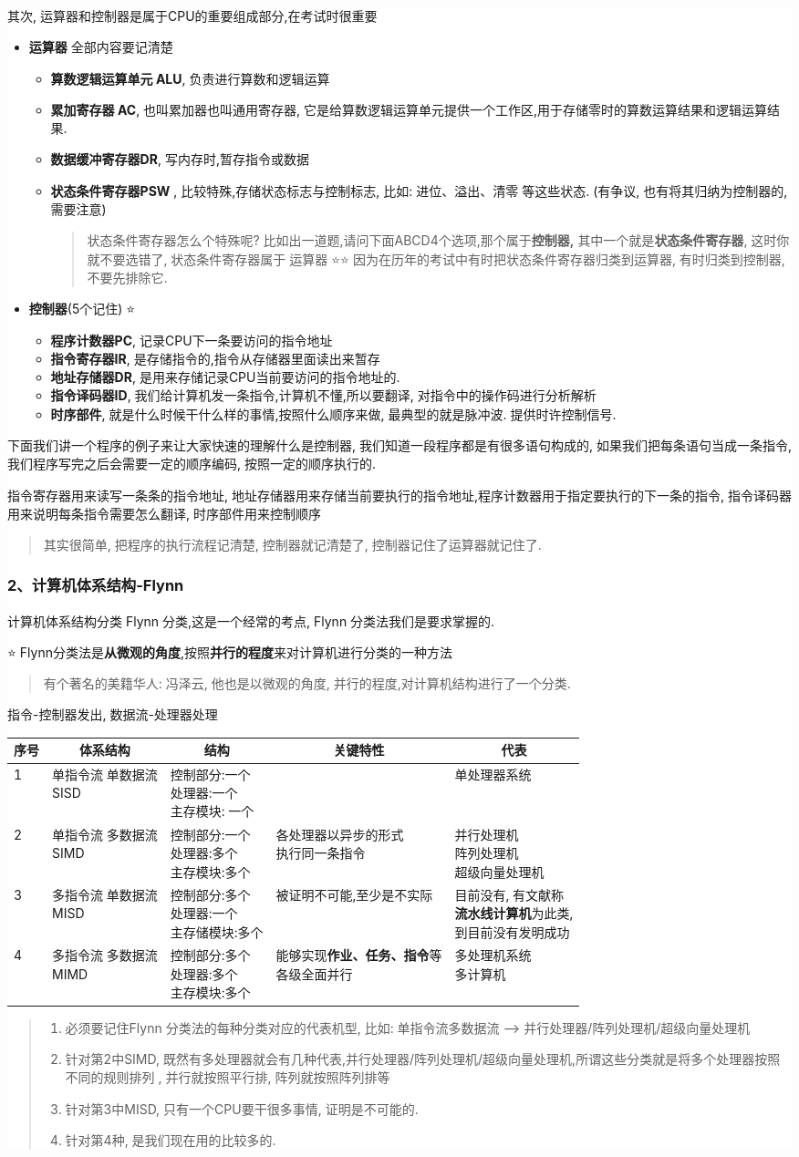 

其次, 运算器和控制器是属于CPU的重要组成部分,在考试时很重要

- **运算器** 全部内容要记清楚

  - **算数逻辑运算单元  ALU**, 负责进行算数和逻辑运算

  - **累加寄存器 AC**, 也叫累加器也叫通用寄存器, 它是给算数逻辑运算单元提供一个工作区,用于存储零时的算数运算结果和逻辑运算结果. 

  - **数据缓冲寄存器DR**, 写内存时,暂存指令或数据

  - **状态条件寄存器PSW** , 比较特殊,存储状态标志与控制标志, 比如: 进位、溢出、清零 等这些状态. (有争议, 也有将其归纳为控制器的, 需要注意)

    > 状态条件寄存器怎么个特殊呢? 比如出一道题,请问下面ABCD4个选项,那个属于**控制器,** 其中一个就是**状态条件寄存器**, 这时你就不要选错了, 状态条件寄存器属于 运算器 ⭐️⭐️ 因为在历年的考试中有时把状态条件寄存器归类到运算器, 有时归类到控制器, 不要先排除它. 

- **控制器**(5个记住)  ⭐️

  - **程序计数器PC**, 记录CPU下一条要访问的指令地址
  - **指令寄存器IR**, 是存储指令的,指令从存储器里面读出来暂存
  - **地址存储器DR**, 是用来存储记录CPU当前要访问的指令地址的. 
  - **指令译码器ID**, 我们给计算机发一条指令,计算机不懂,所以要翻译, 对指令中的操作码进行分析解析
  - **时序部件**, 就是什么时候干什么样的事情,按照什么顺序来做, 最典型的就是脉冲波. 提供时许控制信号. 



下面我们讲一个程序的例子来让大家快速的理解什么是控制器, 我们知道一段程序都是有很多语句构成的, 如果我们把每条语句当成一条指令, 我们程序写完之后会需要一定的顺序编码, 按照一定的顺序执行的. 

指令寄存器用来读写一条条的指令地址, 地址存储器用来存储当前要执行的指令地址,程序计数器用于指定要执行的下一条的指令, 指令译码器用来说明每条指令需要怎么翻译, 时序部件用来控制顺序



> 其实很简单, 把程序的执行流程记清楚, 控制器就记清楚了, 控制器记住了运算器就记住了. 



### 2、计算机体系结构-Flynn

计算机体系结构分类 Flynn 分类,这是一个经常的考点, Flynn 分类法我们是要求掌握的. 

⭐️ Flynn分类法是**从微观的角度**,按照**并行的程度**来对计算机进行分类的一种方法

>  有个著名的美籍华人: 冯泽云, 他也是以微观的角度, 并行的程度,对计算机结构进行了一个分类. 

指令-控制器发出, 数据流-处理器处理

|序号| 体系结构                  | 结构                                            | 关键特性                                       | 代表                                       |
| ------------------------- | ------------------------- | ----------------------------------------------- | ---------------------------------------------- | ------------------------------------------ |
|1| 单指令流 单数据流<br>SISD | 控制部分:一个<br>处理器:一个<br>主存模块: 一个  |                                                | 单处理器系统                               |
|2| 单指令流 多数据流<br>SIMD | 控制部分:一个<br>处理器:多个<br>主存模块:多个   | 各处理器以异步的形式<br>执行同一条指令         | 并行处理机<br>阵列处理机<br>超级向量处理机 |
|3| 多指令流 单数据流<br>MISD | 控制部分:多个<br>处理器:一个<br>主存储模块:多个 | 被证明不可能,至少是不实际                      | 目前没有, 有文献称<br>**流水线计算机**为此类,<br>到目前没有发明成功 |
|4| 多指令流 多数据流<br>MIMD | 控制部分:多个<br>处理器:多个<br>主存模块:多个   | 能够实现**作业、任务、指令**等<br>各级全面并行 | 多处理机系统<br>多计算机                   |

>  1. 必须要记住Flynn 分类法的每种分类对应的代表机型, 比如: 单指令流多数据流 --> 并行处理器/阵列处理机/超级向量处理机
>
>  2. 针对第2中SIMD, 既然有多处理器就会有几种代表,并行处理器/阵列处理机/超级向量处理机,所谓这些分类就是将多个处理器按照不同的规则排列 , 并行就按照平行排, 阵列就按照阵列排等
>  3. 针对第3中MISD, 只有一个CPU要干很多事情, 证明是不可能的. 
>  4. 针对第4种, 是我们现在用的比较多的. 
